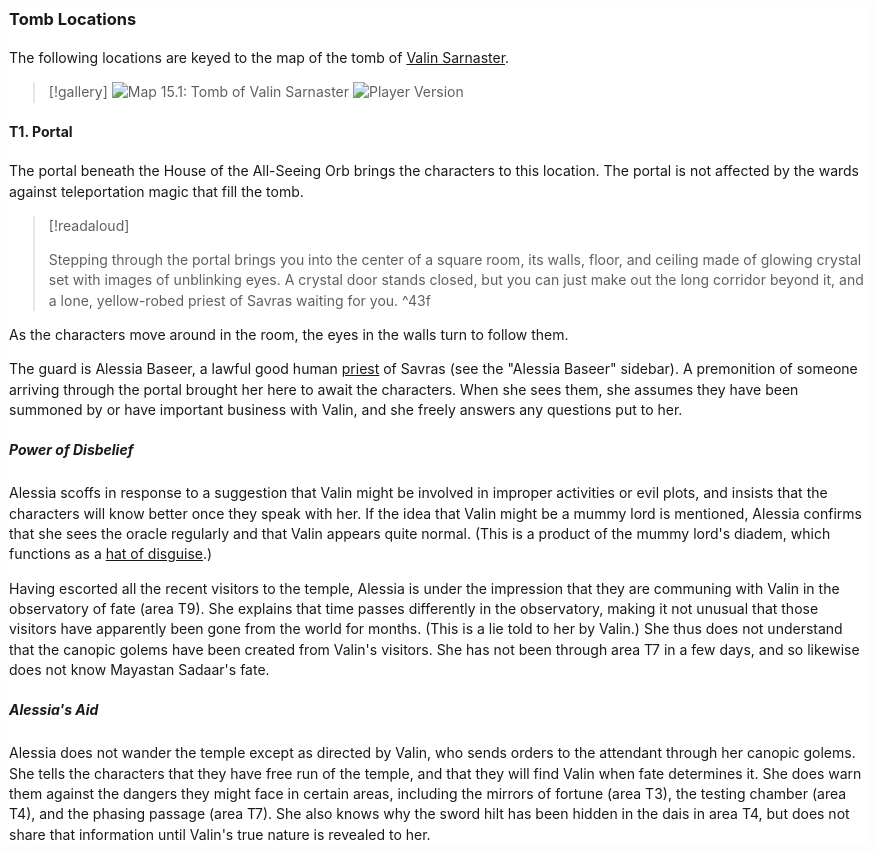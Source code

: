 ### Tomb Locations

The following locations are keyed to the map of the tomb of [Valin Sarnaster](Mechanics/bestiary/npc/valin-sarnaster-cm.md).

> [!gallery]
> ![Map 15.1: Tomb of Valin Sarnaster](https://raw.githubusercontent.com/5etools-mirror-3/5etools-img/main/adventure/CM/121-map-15.01-tomb-of-valin-sarnaster.webp#gallery)
> ![Player Version](https://raw.githubusercontent.com/5etools-mirror-3/5etools-img/main/adventure/CM/122-map-15.01-tomb-of-valin-sarnaster-player.webp#gallery)

#### T1. Portal

The portal beneath the House of the All-Seeing Orb brings the characters to this location. The portal is not affected by the wards against teleportation magic that fill the tomb.

> [!readaloud] 
> 
> Stepping through the portal brings you into the center of a square room, its walls, floor, and ceiling made of glowing crystal set with images of unblinking eyes. A crystal door stands closed, but you can just make out the long corridor beyond it, and a lone, yellow-robed priest of Savras waiting for you.
^43f

As the characters move around in the room, the eyes in the walls turn to follow them.

The guard is Alessia Baseer, a lawful good human [priest](Mechanics/bestiary/humanoid/priest.md) of Savras (see the "Alessia Baseer" sidebar). A premonition of someone arriving through the portal brought her here to await the characters. When she sees them, she assumes they have been summoned by or have important business with Valin, and she freely answers any questions put to her.

##### Power of Disbelief

Alessia scoffs in response to a suggestion that Valin might be involved in improper activities or evil plots, and insists that the characters will know better once they speak with her. If the idea that Valin might be a mummy lord is mentioned, Alessia confirms that she sees the oracle regularly and that Valin appears quite normal. (This is a product of the mummy lord's diadem, which functions as a [hat of disguise](Mechanics/items/hat-of-disguise.md).)

Having escorted all the recent visitors to the temple, Alessia is under the impression that they are communing with Valin in the observatory of fate (area T9). She explains that time passes differently in the observatory, making it not unusual that those visitors have apparently been gone from the world for months. (This is a lie told to her by Valin.) She thus does not understand that the canopic golems have been created from Valin's visitors. She has not been through area T7 in a few days, and so likewise does not know Mayastan Sadaar's fate.

##### Alessia's Aid

Alessia does not wander the temple except as directed by Valin, who sends orders to the attendant through her canopic golems. She tells the characters that they have free run of the temple, and that they will find Valin when fate determines it. She does warn them against the dangers they might face in certain areas, including the mirrors of fortune (area T3), the testing chamber (area T4), and the phasing passage (area T7). She also knows why the sword hilt has been hidden in the dais in area T4, but does not share that information until Valin's true nature is revealed to her.
